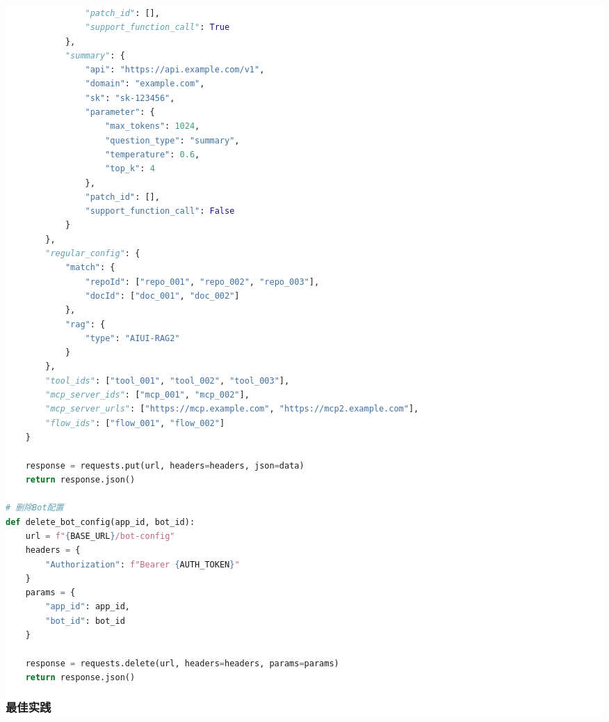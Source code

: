 ```python
                "patch_id": [],
                "support_function_call": True
            },
            "summary": {
                "api": "https://api.example.com/v1",
                "domain": "example.com",
                "sk": "sk-123456",
                "parameter": {
                    "max_tokens": 1024,
                    "question_type": "summary",
                    "temperature": 0.6,
                    "top_k": 4
                },
                "patch_id": [],
                "support_function_call": False
            }
        },
        "regular_config": {
            "match": {
                "repoId": ["repo_001", "repo_002", "repo_003"],
                "docId": ["doc_001", "doc_002"]
            },
            "rag": {
                "type": "AIUI-RAG2"
            }
        },
        "tool_ids": ["tool_001", "tool_002", "tool_003"],
        "mcp_server_ids": ["mcp_001", "mcp_002"],
        "mcp_server_urls": ["https://mcp.example.com", "https://mcp2.example.com"],
        "flow_ids": ["flow_001", "flow_002"]
    }
    
    response = requests.put(url, headers=headers, json=data)
    return response.json()

# 删除Bot配置
def delete_bot_config(app_id, bot_id):
    url = f"{BASE_URL}/bot-config"
    headers = {
        "Authorization": f"Bearer {AUTH_TOKEN}"
    }
    params = {
        "app_id": app_id,
        "bot_id": bot_id
    }
    
    response = requests.delete(url, headers=headers, params=params)
    return response.json()
```

### 最佳实践
